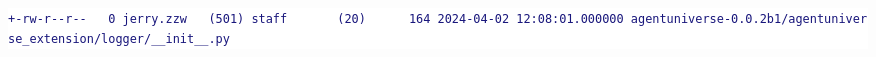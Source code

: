 ```diff
+-rw-r--r--   0 jerry.zzw   (501) staff       (20)      164 2024-04-02 12:08:01.000000 agentuniverse-0.0.2b1/agentuniverse_extension/logger/__init__.py
